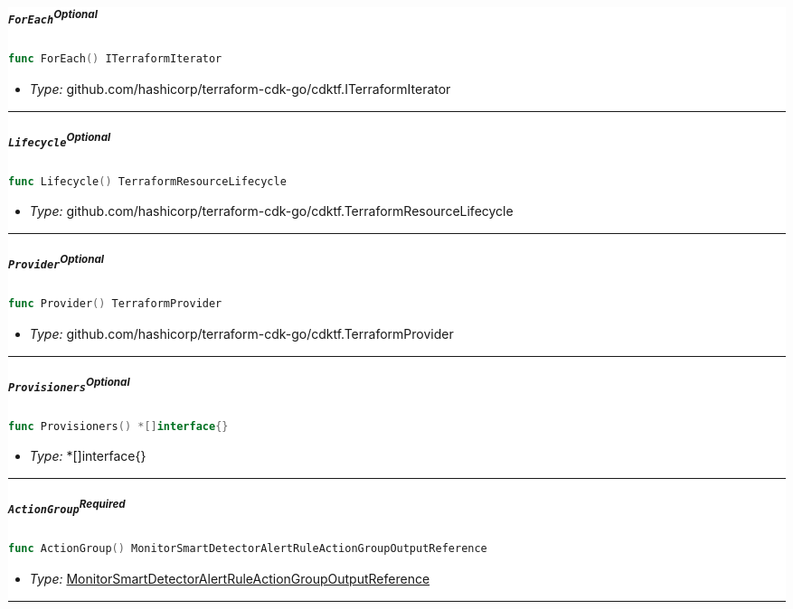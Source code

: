 
##### `ForEach`<sup>Optional</sup> <a name="ForEach" id="@cdktf/provider-azurerm.monitorSmartDetectorAlertRule.MonitorSmartDetectorAlertRule.property.forEach"></a>

```go
func ForEach() ITerraformIterator
```

- *Type:* github.com/hashicorp/terraform-cdk-go/cdktf.ITerraformIterator

---

##### `Lifecycle`<sup>Optional</sup> <a name="Lifecycle" id="@cdktf/provider-azurerm.monitorSmartDetectorAlertRule.MonitorSmartDetectorAlertRule.property.lifecycle"></a>

```go
func Lifecycle() TerraformResourceLifecycle
```

- *Type:* github.com/hashicorp/terraform-cdk-go/cdktf.TerraformResourceLifecycle

---

##### `Provider`<sup>Optional</sup> <a name="Provider" id="@cdktf/provider-azurerm.monitorSmartDetectorAlertRule.MonitorSmartDetectorAlertRule.property.provider"></a>

```go
func Provider() TerraformProvider
```

- *Type:* github.com/hashicorp/terraform-cdk-go/cdktf.TerraformProvider

---

##### `Provisioners`<sup>Optional</sup> <a name="Provisioners" id="@cdktf/provider-azurerm.monitorSmartDetectorAlertRule.MonitorSmartDetectorAlertRule.property.provisioners"></a>

```go
func Provisioners() *[]interface{}
```

- *Type:* *[]interface{}

---

##### `ActionGroup`<sup>Required</sup> <a name="ActionGroup" id="@cdktf/provider-azurerm.monitorSmartDetectorAlertRule.MonitorSmartDetectorAlertRule.property.actionGroup"></a>

```go
func ActionGroup() MonitorSmartDetectorAlertRuleActionGroupOutputReference
```

- *Type:* <a href="#@cdktf/provider-azurerm.monitorSmartDetectorAlertRule.MonitorSmartDetectorAlertRuleActionGroupOutputReference">MonitorSmartDetectorAlertRuleActionGroupOutputReference</a>

---